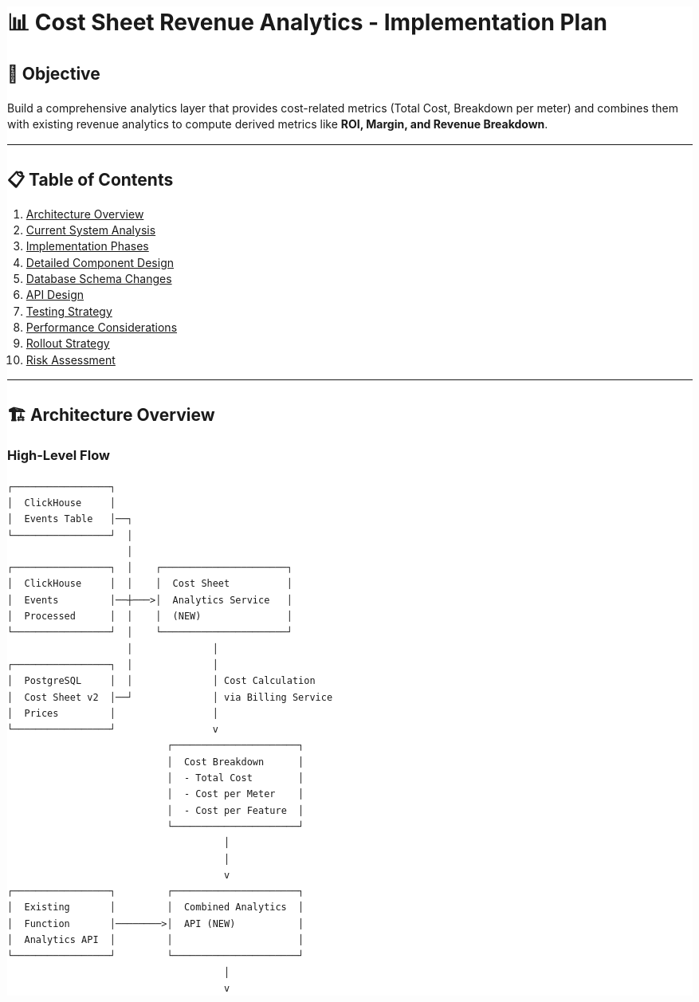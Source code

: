 # 📊 Cost Sheet Revenue Analytics - Implementation Plan

## 🎯 Objective

Build a comprehensive analytics layer that provides cost-related metrics (Total Cost, Breakdown per meter) and combines them with existing revenue analytics to compute derived metrics like **ROI, Margin, and Revenue Breakdown**.

---

## 📋 Table of Contents

1. [Architecture Overview](#architecture-overview)
2. [Current System Analysis](#current-system-analysis)
3. [Implementation Phases](#implementation-phases)
4. [Detailed Component Design](#detailed-component-design)
5. [Database Schema Changes](#database-schema-changes)
6. [API Design](#api-design)
7. [Testing Strategy](#testing-strategy)
8. [Performance Considerations](#performance-considerations)
9. [Rollout Strategy](#rollout-strategy)
10. [Risk Assessment](#risk-assessment)

---

## 🏗️ Architecture Overview

### High-Level Flow

```
┌─────────────────┐
│  ClickHouse     │
│  Events Table   │──┐
└─────────────────┘  │
                     │
┌─────────────────┐  │    ┌──────────────────────┐
│  ClickHouse     │  │    │  Cost Sheet          │
│  Events         │──┼───>│  Analytics Service   │
│  Processed      │  │    │  (NEW)               │
└─────────────────┘  │    └──────────────────────┘
                     │              │
┌─────────────────┐  │              │
│  PostgreSQL     │  │              │ Cost Calculation
│  Cost Sheet v2  │──┘              │ via Billing Service
│  Prices         │                 │
└─────────────────┘                 v
                            ┌──────────────────────┐
                            │  Cost Breakdown      │
                            │  - Total Cost        │
                            │  - Cost per Meter    │
                            │  - Cost per Feature  │
                            └──────────────────────┘
                                      │
                                      │
                                      v
┌─────────────────┐         ┌──────────────────────┐
│  Existing       │         │  Combined Analytics  │
│  Function       │────────>│  API (NEW)           │
│  Analytics API  │         │                      │
└─────────────────┘         └──────────────────────┘
                                      │
                                      v
```